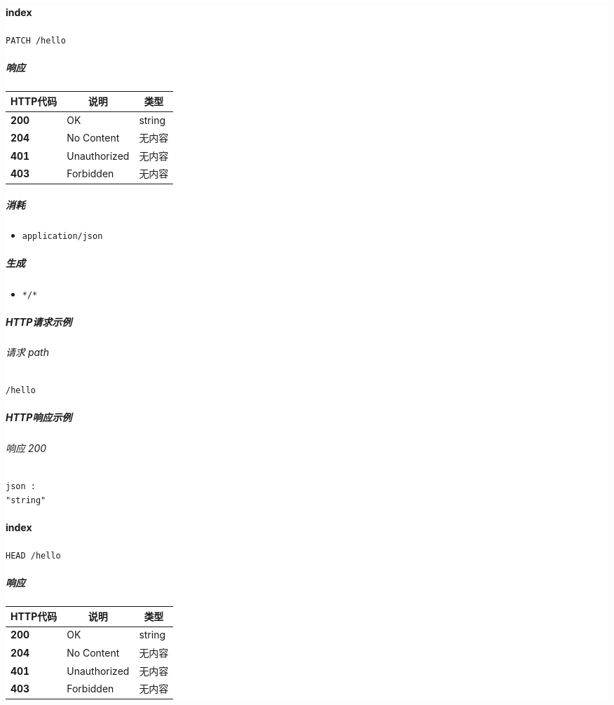 
<a name="indexusingpatch"></a>
#### index
```
PATCH /hello
```


##### 响应

|HTTP代码|说明|类型|
|---|---|---|
|**200**|OK|string|
|**204**|No Content|无内容|
|**401**|Unauthorized|无内容|
|**403**|Forbidden|无内容|


##### 消耗

* `application/json`


##### 生成

* `*/*`


##### HTTP请求示例

###### 请求 path
```
/hello
```


##### HTTP响应示例

###### 响应 200
```
json :
"string"
```


<a name="indexusinghead"></a>
#### index
```
HEAD /hello
```


##### 响应

|HTTP代码|说明|类型|
|---|---|---|
|**200**|OK|string|
|**204**|No Content|无内容|
|**401**|Unauthorized|无内容|
|**403**|Forbidden|无内容|
